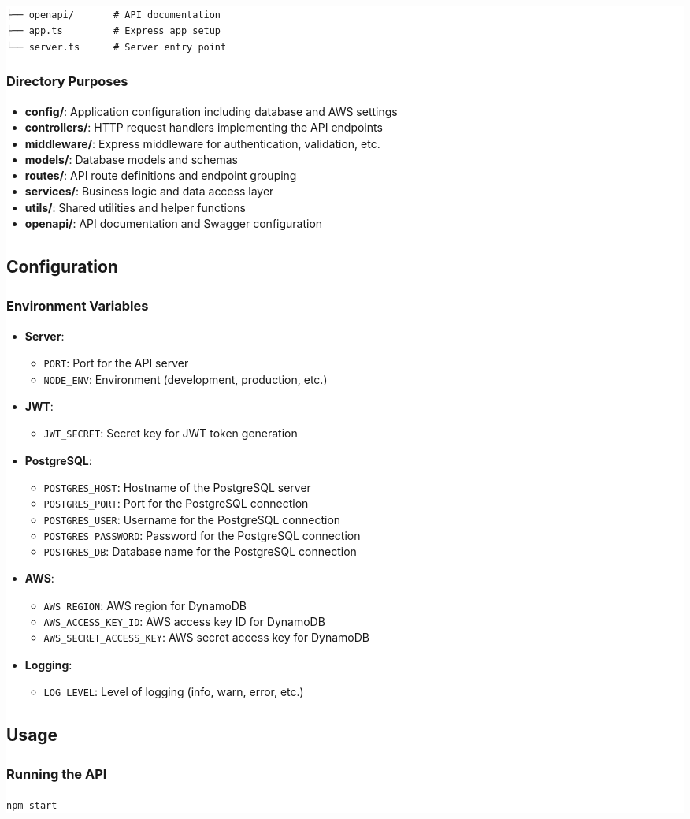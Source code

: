 ```
├── openapi/       # API documentation
├── app.ts         # Express app setup
└── server.ts      # Server entry point
```

### Directory Purposes

- **config/**: Application configuration including database and AWS settings
- **controllers/**: HTTP request handlers implementing the API endpoints
- **middleware/**: Express middleware for authentication, validation, etc.
- **models/**: Database models and schemas
- **routes/**: API route definitions and endpoint grouping
- **services/**: Business logic and data access layer
- **utils/**: Shared utilities and helper functions
- **openapi/**: API documentation and Swagger configuration

## Configuration

### Environment Variables

- **Server**:

  - `PORT`: Port for the API server
  - `NODE_ENV`: Environment (development, production, etc.)

- **JWT**:

  - `JWT_SECRET`: Secret key for JWT token generation

- **PostgreSQL**:

  - `POSTGRES_HOST`: Hostname of the PostgreSQL server
  - `POSTGRES_PORT`: Port for the PostgreSQL connection
  - `POSTGRES_USER`: Username for the PostgreSQL connection
  - `POSTGRES_PASSWORD`: Password for the PostgreSQL connection
  - `POSTGRES_DB`: Database name for the PostgreSQL connection

- **AWS**:

  - `AWS_REGION`: AWS region for DynamoDB
  - `AWS_ACCESS_KEY_ID`: AWS access key ID for DynamoDB
  - `AWS_SECRET_ACCESS_KEY`: AWS secret access key for DynamoDB

- **Logging**:
  - `LOG_LEVEL`: Level of logging (info, warn, error, etc.)

## Usage

### Running the API

```bash
npm start
```
